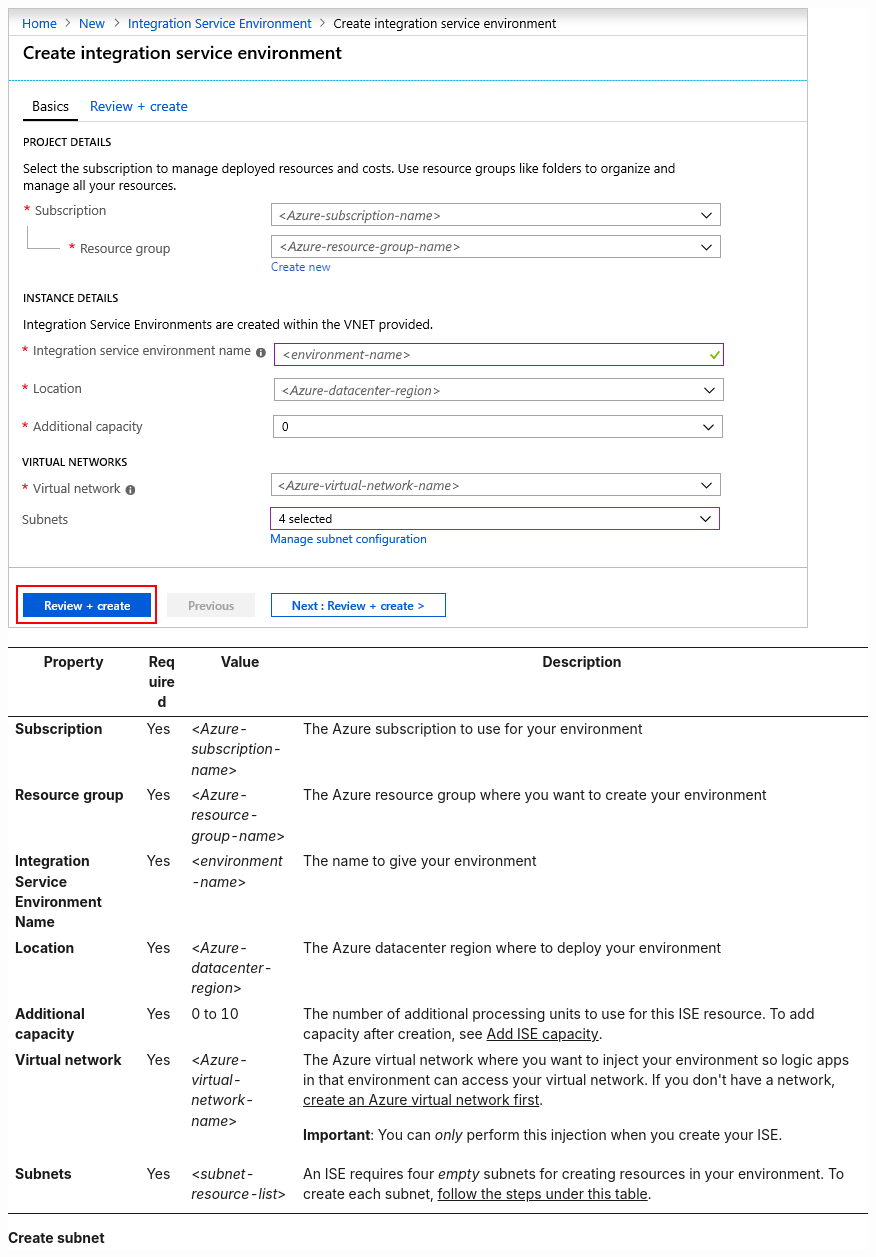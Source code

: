    ![Provide environment details](./media/connect-virtual-network-vnet-isolated-environment/integration-service-environment-details.png)

   | Property | Required | Value | Description |
   |----------|----------|-------|-------------|
   | **Subscription** | Yes | <*Azure-subscription-name*> | The Azure subscription to use for your environment |
   | **Resource group** | Yes | <*Azure-resource-group-name*> | The Azure resource group where you want to create your environment |
   | **Integration Service Environment Name** | Yes | <*environment-name*> | The name to give your environment |
   | **Location** | Yes | <*Azure-datacenter-region*> | The Azure datacenter region where to deploy your environment |
   | **Additional capacity** | Yes | 0 to 10 | The number of additional processing units to use for this ISE resource. To add capacity after creation, see [Add ISE capacity](#add-capacity). |
   | **Virtual network** | Yes | <*Azure-virtual-network-name*> | The Azure virtual network where you want to inject your environment so logic apps in that environment can access your virtual network. If you don't have a network, [create an Azure virtual network first](../virtual-network/quick-create-portal.md). <p>**Important**: You can *only* perform this injection when you create your ISE. |
   | **Subnets** | Yes | <*subnet-resource-list*> | An ISE requires four *empty* subnets for creating resources in your environment. To create each subnet, [follow the steps under this table](#create-subnet).  |
   |||||

   <a name="create-subnet"></a>

   **Create subnet**
